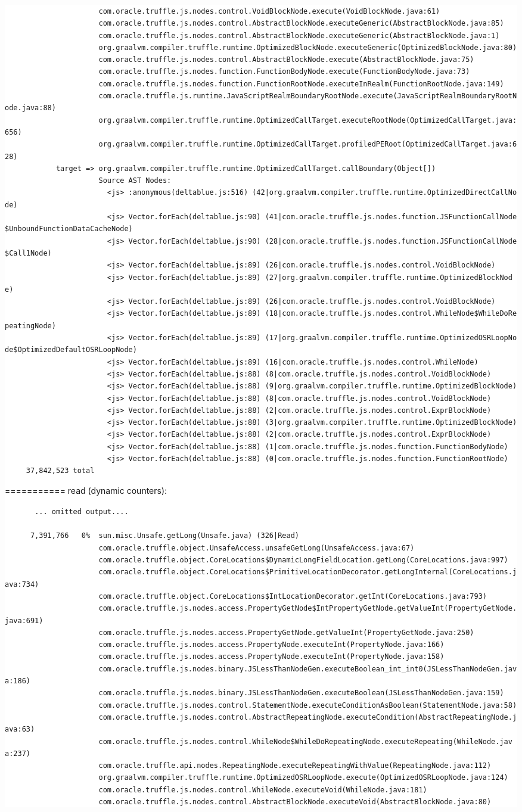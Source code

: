                           com.oracle.truffle.js.nodes.control.VoidBlockNode.execute(VoidBlockNode.java:61)
                          com.oracle.truffle.js.nodes.control.AbstractBlockNode.executeGeneric(AbstractBlockNode.java:85)
                          com.oracle.truffle.js.nodes.control.AbstractBlockNode.executeGeneric(AbstractBlockNode.java:1)
                          org.graalvm.compiler.truffle.runtime.OptimizedBlockNode.executeGeneric(OptimizedBlockNode.java:80)
                          com.oracle.truffle.js.nodes.control.AbstractBlockNode.execute(AbstractBlockNode.java:75)
                          com.oracle.truffle.js.nodes.function.FunctionBodyNode.execute(FunctionBodyNode.java:73)
                          com.oracle.truffle.js.nodes.function.FunctionRootNode.executeInRealm(FunctionRootNode.java:149)
                          com.oracle.truffle.js.runtime.JavaScriptRealmBoundaryRootNode.execute(JavaScriptRealmBoundaryRootNode.java:88)
                          org.graalvm.compiler.truffle.runtime.OptimizedCallTarget.executeRootNode(OptimizedCallTarget.java:656)
                          org.graalvm.compiler.truffle.runtime.OptimizedCallTarget.profiledPERoot(OptimizedCallTarget.java:628)
                target => org.graalvm.compiler.truffle.runtime.OptimizedCallTarget.callBoundary(Object[])
                          Source AST Nodes:
                            <js> :anonymous(deltablue.js:516) (42|org.graalvm.compiler.truffle.runtime.OptimizedDirectCallNode)
                            <js> Vector.forEach(deltablue.js:90) (41|com.oracle.truffle.js.nodes.function.JSFunctionCallNode$UnboundFunctionDataCacheNode)
                            <js> Vector.forEach(deltablue.js:90) (28|com.oracle.truffle.js.nodes.function.JSFunctionCallNode$Call1Node)
                            <js> Vector.forEach(deltablue.js:89) (26|com.oracle.truffle.js.nodes.control.VoidBlockNode)
                            <js> Vector.forEach(deltablue.js:89) (27|org.graalvm.compiler.truffle.runtime.OptimizedBlockNode)
                            <js> Vector.forEach(deltablue.js:89) (26|com.oracle.truffle.js.nodes.control.VoidBlockNode)
                            <js> Vector.forEach(deltablue.js:89) (18|com.oracle.truffle.js.nodes.control.WhileNode$WhileDoRepeatingNode)
                            <js> Vector.forEach(deltablue.js:89) (17|org.graalvm.compiler.truffle.runtime.OptimizedOSRLoopNode$OptimizedDefaultOSRLoopNode)
                            <js> Vector.forEach(deltablue.js:89) (16|com.oracle.truffle.js.nodes.control.WhileNode)
                            <js> Vector.forEach(deltablue.js:88) (8|com.oracle.truffle.js.nodes.control.VoidBlockNode)
                            <js> Vector.forEach(deltablue.js:88) (9|org.graalvm.compiler.truffle.runtime.OptimizedBlockNode)
                            <js> Vector.forEach(deltablue.js:88) (8|com.oracle.truffle.js.nodes.control.VoidBlockNode)
                            <js> Vector.forEach(deltablue.js:88) (2|com.oracle.truffle.js.nodes.control.ExprBlockNode)
                            <js> Vector.forEach(deltablue.js:88) (3|org.graalvm.compiler.truffle.runtime.OptimizedBlockNode)
                            <js> Vector.forEach(deltablue.js:88) (2|com.oracle.truffle.js.nodes.control.ExprBlockNode)
                            <js> Vector.forEach(deltablue.js:88) (1|com.oracle.truffle.js.nodes.function.FunctionBodyNode)
                            <js> Vector.forEach(deltablue.js:88) (0|com.oracle.truffle.js.nodes.function.FunctionRootNode)
         37,842,523 total
=========== read (dynamic counters):

           ... omitted output....
           
          7,391,766   0%  sun.misc.Unsafe.getLong(Unsafe.java) (326|Read)
                          com.oracle.truffle.object.UnsafeAccess.unsafeGetLong(UnsafeAccess.java:67)
                          com.oracle.truffle.object.CoreLocations$DynamicLongFieldLocation.getLong(CoreLocations.java:997)
                          com.oracle.truffle.object.CoreLocations$PrimitiveLocationDecorator.getLongInternal(CoreLocations.java:734)
                          com.oracle.truffle.object.CoreLocations$IntLocationDecorator.getInt(CoreLocations.java:793)
                          com.oracle.truffle.js.nodes.access.PropertyGetNode$IntPropertyGetNode.getValueInt(PropertyGetNode.java:691)
                          com.oracle.truffle.js.nodes.access.PropertyGetNode.getValueInt(PropertyGetNode.java:250)
                          com.oracle.truffle.js.nodes.access.PropertyNode.executeInt(PropertyNode.java:166)
                          com.oracle.truffle.js.nodes.access.PropertyNode.executeInt(PropertyNode.java:158)
                          com.oracle.truffle.js.nodes.binary.JSLessThanNodeGen.executeBoolean_int_int0(JSLessThanNodeGen.java:186)
                          com.oracle.truffle.js.nodes.binary.JSLessThanNodeGen.executeBoolean(JSLessThanNodeGen.java:159)
                          com.oracle.truffle.js.nodes.control.StatementNode.executeConditionAsBoolean(StatementNode.java:58)
                          com.oracle.truffle.js.nodes.control.AbstractRepeatingNode.executeCondition(AbstractRepeatingNode.java:63)
                          com.oracle.truffle.js.nodes.control.WhileNode$WhileDoRepeatingNode.executeRepeating(WhileNode.java:237)
                          com.oracle.truffle.api.nodes.RepeatingNode.executeRepeatingWithValue(RepeatingNode.java:112)
                          org.graalvm.compiler.truffle.runtime.OptimizedOSRLoopNode.execute(OptimizedOSRLoopNode.java:124)
                          com.oracle.truffle.js.nodes.control.WhileNode.executeVoid(WhileNode.java:181)
                          com.oracle.truffle.js.nodes.control.AbstractBlockNode.executeVoid(AbstractBlockNode.java:80)